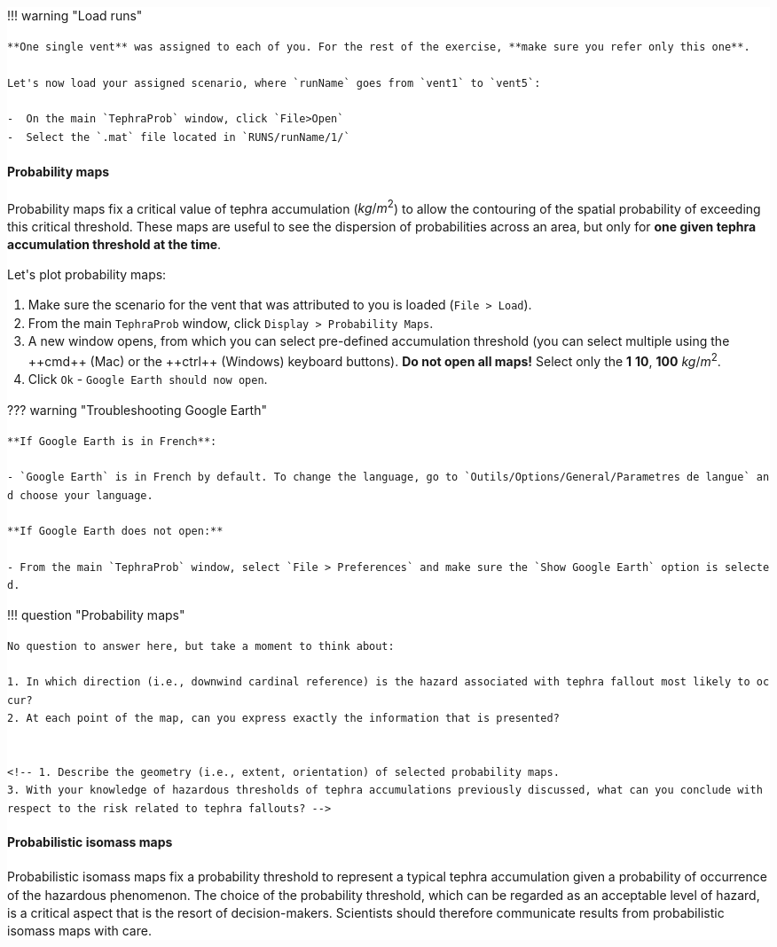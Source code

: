 !!! warning "Load runs"

    **One single vent** was assigned to each of you. For the rest of the exercise, **make sure you refer only this one**.

    Let's now load your assigned scenario, where `runName` goes from `vent1` to `vent5`:

    -  On the main `TephraProb` window, click `File>Open`
    -  Select the `.mat` file located in `RUNS/runName/1/`


#### Probability maps

Probability maps fix a critical value of tephra accumulation ($kg/m^2$) to allow the contouring of the spatial probability of exceeding this critical threshold. These maps are useful to see the dispersion of probabilities across an area, but only for **one given tephra accumulation threshold at the time**. 

Let's plot probability maps: 

1. Make sure the scenario for the vent that was attributed to you is loaded (`File > Load`). 
2. From the main `TephraProb` window, click `Display > Probability Maps`. 
3. A new window opens, from which you can select pre-defined accumulation threshold (you can select multiple using the ++cmd++ (Mac) or the ++ctrl++ (Windows) keyboard buttons). **Do not open all maps!** Select only the **1** **10**, **100** $kg/m^2$.
4. Click `Ok` - `Google Earth should now open`. 

??? warning "Troubleshooting Google Earth" 

    **If Google Earth is in French**: 

    - `Google Earth` is in French by default. To change the language, go to `Outils/Options/General/Parametres de langue` and choose your language.

    **If Google Earth does not open:**

    - From the main `TephraProb` window, select `File > Preferences` and make sure the `Show Google Earth` option is selected.


!!! question "Probability maps"

    No question to answer here, but take a moment to think about:

    1. In which direction (i.e., downwind cardinal reference) is the hazard associated with tephra fallout most likely to occur?
    2. At each point of the map, can you express exactly the information that is presented?


    <!-- 1. Describe the geometry (i.e., extent, orientation) of selected probability maps.
    3. With your knowledge of hazardous thresholds of tephra accumulations previously discussed, what can you conclude with respect to the risk related to tephra fallouts? -->

#### Probabilistic isomass maps

Probabilistic isomass maps fix a probability threshold to represent a typical tephra accumulation given a probability of occurrence of the hazardous phenomenon. The choice of the probability threshold, which can be regarded as an acceptable level of hazard, is a critical aspect that is the resort of decision-makers. Scientists should therefore communicate results from probabilistic isomass maps with care.
